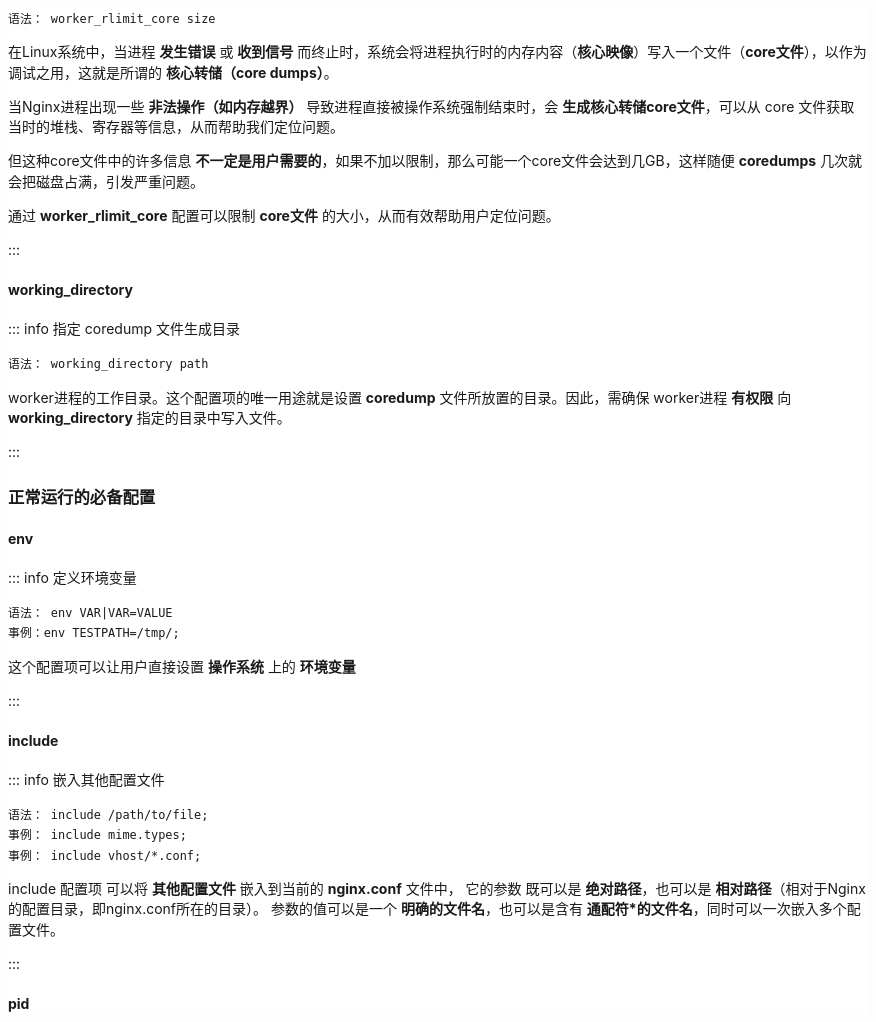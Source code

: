```text
语法： worker_rlimit_core size
```

在Linux系统中，当进程 **发生错误** 或 **收到信号** 而终止时，系统会将进程执行时的内存内容（**核心映像**）写入一个文件（**core文件**），以作为调试之用，这就是所谓的 **核心转储（core dumps）**。

当Nginx进程出现一些 **非法操作（如内存越界）** 导致进程直接被操作系统强制结束时，会 **生成核心转储core文件**，可以从 core 文件获取当时的堆栈、寄存器等信息，从而帮助我们定位问题。

但这种core文件中的许多信息 **不一定是用户需要的**，如果不加以限制，那么可能一个core文件会达到几GB，这样随便 **coredumps** 几次就会把磁盘占满，引发严重问题。

通过 **worker_rlimit_core** 配置可以限制 **core文件** 的大小，从而有效帮助用户定位问题。

:::

#### working_directory

::: info 指定 coredump 文件生成目录

```text
语法： working_directory path
```

worker进程的工作目录。这个配置项的唯一用途就是设置 **coredump** 文件所放置的目录。因此，需确保 worker进程 **有权限** 向 **working_directory** 指定的目录中写入文件。

:::

### 正常运行的必备配置

#### env

::: info 定义环境变量

```text
语法： env VAR|VAR=VALUE
事例：env TESTPATH=/tmp/;
```

这个配置项可以让用户直接设置 **操作系统** 上的 **环境变量**

:::

#### include 

::: info 嵌入其他配置文件

```text
语法： include /path/to/file;
事例： include mime.types;
事例： include vhost/*.conf;
```

include 配置项 可以将 **其他配置文件** 嵌入到当前的 **nginx.conf** 文件中，
它的参数 既可以是 **绝对路径**，也可以是 **相对路径**（相对于Nginx的配置目录，即nginx.conf所在的目录）。
参数的值可以是一个 **明确的文件名**，也可以是含有 **通配符*的文件名**，同时可以一次嵌入多个配置文件。

:::

#### pid
